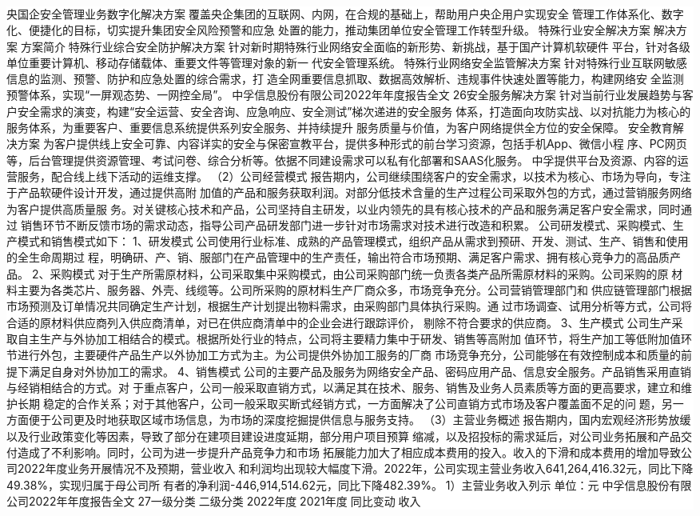 央国企安全管理业务数字化解决方案
覆盖央企集团的互联网、内网，在合规的基础上，帮助用户央企用户实现安全
管理工作体系化、数字化、便捷化的目标，切实提升集团安全风险预警和应急
处置的能力，推动集团单位安全管理工作转型升级。
特殊行业安全解决方案
解决方案
方案简介
特殊行业综合安全防护解决方案
针对新时期特殊行业网络安全面临的新形势、新挑战，基于国产计算机软硬件
平台，针对各级单位重要计算机、移动存储载体、重要文件等管理对象的新一
代安全管理系统。
特殊行业网络安全监管解决方案
针对特殊行业互联网敏感信息的监测、预警、防护和应急处置的综合需求，打
造全网重要信息抓取、数据高效解析、违规事件快速处置等能力，构建网络安
全监测预警体系，实现“一屏观态势、一网控全局”。
中孚信息股份有限公司2022年年度报告全文
26安全服务解决方案
针对当前行业发展趋势与客户安全需求的演变，构建“安全运营、安全咨询、应急响应、安全测试”梯次递进的安全服务
体系，打造面向攻防实战、以对抗能力为核心的服务体系，为重要客户、重要信息系统提供系列安全服务、并持续提升
服务质量与价值，为客户网络提供全方位的安全保障。
安全教育解决方案
为客户提供线上安全可靠、内容详实的安全与保密宣教平台，提供多种形式的前台学习资源，包括手机App、微信小程
序、PC网页等，后台管理提供资源管理、考试问卷、综合分析等。依据不同建设需求可以私有化部署和SAAS化服务。
中孚提供平台及资源、内容的运营服务，配合线上线下活动的运维支撑。
（2）公司经营模式
报告期内，公司继续围绕客户的安全需求，以技术为核心、市场为导向，专注于产品软硬件设计开发，通过提供高附
加值的产品和服务获取利润。对部分低技术含量的生产过程公司采取外包的方式，通过营销服务网络为客户提供高质量服
务。对关键核心技术和产品，公司坚持自主研发，以业内领先的具有核心技术的产品和服务满足客户安全需求，同时通过
销售环节不断反馈市场的需求动态，指导公司产品研发部门进一步针对市场需求对技术进行改造和积累。
公司研发模式、采购模式、生产模式和销售模式如下：
1、研发模式
公司使用行业标准、成熟的产品管理模式，组织产品从需求到预研、开发、测试、生产、销售和使用的全生命周期过
程，明确研、产、销、服部门在产品管理中的生产责任，输出符合市场预期、满足客户需求、拥有核心竞争力的高品质产
品。
2、采购模式
对于生产所需原材料，公司采取集中采购模式，由公司采购部门统一负责各类产品所需原材料的采购。公司采购的原
材料主要为各类芯片、服务器、外壳、线缆等。公司所采购的原材料生产厂商众多，市场竞争充分。公司营销管理部门和
供应链管理部门根据市场预测及订单情况共同确定生产计划，根据生产计划提出物料需求，由采购部门具体执行采购。通
过市场调查、试用分析等方式，公司将合适的原材料供应商列入供应商清单，对已在供应商清单中的企业会进行跟踪评价，
剔除不符合要求的供应商。
3、生产模式
公司生产采取自主生产与外协加工相结合的模式。根据所处行业的特点，公司将主要精力集中于研发、销售等高附加
值环节，将生产加工等低附加值环节进行外包，主要硬件产品生产以外协加工方式为主。为公司提供外协加工服务的厂商
市场竞争充分，公司能够在有效控制成本和质量的前提下满足自身对外协加工的需求。
4、销售模式
公司的主要产品及服务为网络安全产品、密码应用产品、信息安全服务。产品销售采用直销与经销相结合的方式。对
于重点客户，公司一般采取直销方式，以满足其在技术、服务、销售及业务人员素质等方面的更高要求，建立和维护长期
稳定的合作关系；对于其他客户，公司一般采取买断式经销方式，一方面解决了公司直销方式市场及客户覆盖面不足的问
题，另一方面便于公司更及时地获取区域市场信息，为市场的深度挖掘提供信息与服务支持。
（3）主营业务概述
报告期内，国内宏观经济形势放缓以及行业政策变化等因素，导致了部分在建项目建设进度延期，部分用户项目预算
缩减，以及招投标的需求延后，对公司业务拓展和产品交付造成了不利影响。同时，公司为进一步提升产品竞争力和市场
拓展能力加大了相应成本费用的投入。收入的下滑和成本费用的增加导致公司2022年度业务开展情况不及预期，营业收入
和利润均出现较大幅度下滑。2022年，公司实现主营业务收入641,264,416.32元，同比下降49.38%，实现归属于母公司所
有者的净利润-446,914,514.62元，同比下降482.39%。
1）主营业务收入列示
单位：元
中孚信息股份有限公司2022年年度报告全文
27一级分类
二级分类
2022年度
2021年度
同比变动
收入